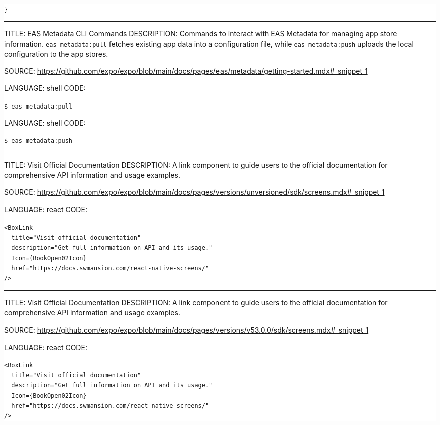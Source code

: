 ```
}
```

----------------------------------------

TITLE: EAS Metadata CLI Commands
DESCRIPTION: Commands to interact with EAS Metadata for managing app store information. `eas metadata:pull` fetches existing app data into a configuration file, while `eas metadata:push` uploads the local configuration to the app stores.

SOURCE: https://github.com/expo/expo/blob/main/docs/pages/eas/metadata/getting-started.mdx#_snippet_1

LANGUAGE: shell
CODE:
```
$ eas metadata:pull
```

LANGUAGE: shell
CODE:
```
$ eas metadata:push
```

----------------------------------------

TITLE: Visit Official Documentation
DESCRIPTION: A link component to guide users to the official documentation for comprehensive API information and usage examples.

SOURCE: https://github.com/expo/expo/blob/main/docs/pages/versions/unversioned/sdk/screens.mdx#_snippet_1

LANGUAGE: react
CODE:
```
<BoxLink
  title="Visit official documentation"
  description="Get full information on API and its usage."
  Icon={BookOpen02Icon}
  href="https://docs.swmansion.com/react-native-screens/"
/>
```

----------------------------------------

TITLE: Visit Official Documentation
DESCRIPTION: A link component to guide users to the official documentation for comprehensive API information and usage examples.

SOURCE: https://github.com/expo/expo/blob/main/docs/pages/versions/v53.0.0/sdk/screens.mdx#_snippet_1

LANGUAGE: react
CODE:
```
<BoxLink
  title="Visit official documentation"
  description="Get full information on API and its usage."
  Icon={BookOpen02Icon}
  href="https://docs.swmansion.com/react-native-screens/"
/>
```
